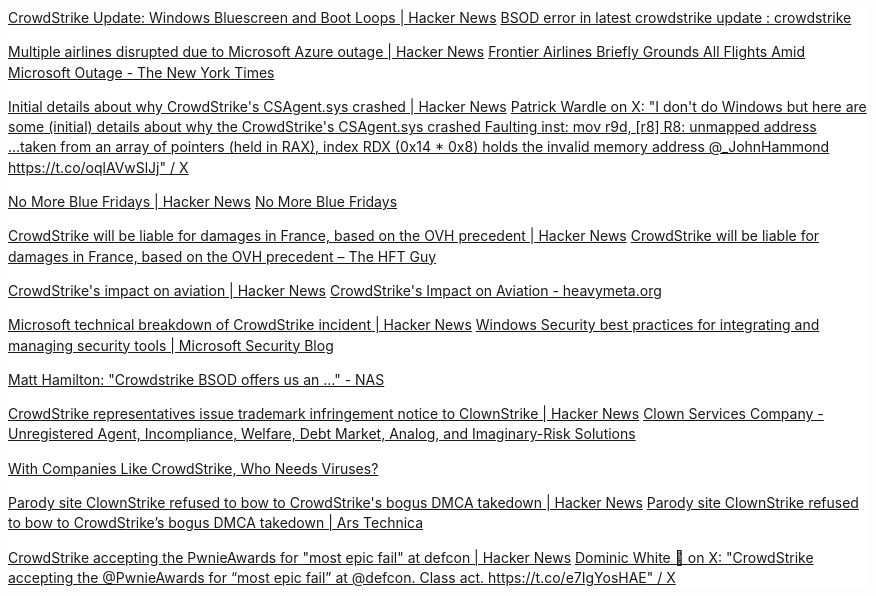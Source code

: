 [CrowdStrike Update: Windows Bluescreen and Boot Loops | Hacker News](https://news.ycombinator.com/item?id=41002195)
[BSOD error in latest crowdstrike update : crowdstrike](https://old.reddit.com/r/crowdstrike/comments/1e6vmkf/bsod_error_in_latest_crowdstrike_update/)

[Multiple airlines disrupted due to Microsoft Azure outage | Hacker News](https://news.ycombinator.com/item?id=41001959)
[Frontier Airlines Briefly Grounds All Flights Amid Microsoft Outage - The New York Times](https://www.nytimes.com/2024/07/18/us/frontier-flights-grounded-microsoft.html)

[Initial details about why CrowdStrike's CSAgent.sys crashed | Hacker News](https://news.ycombinator.com/item?id=41021366)
[Patrick Wardle on X: "I don't do Windows but here are some (initial) details about why the CrowdStrike's CSAgent.sys crashed Faulting inst: mov r9d, [r8] R8: unmapped address ...taken from an array of pointers (held in RAX), index RDX (0x14 * 0x8) holds the invalid memory address @_JohnHammond https://t.co/oqlAVwSlJj" / X](https://x.com/patrickwardle/status/1814343502886477857)

[No More Blue Fridays | Hacker News](https://news.ycombinator.com/item?id=41033579)
[No More Blue Fridays](https://www.brendangregg.com/blog/2024-07-22/no-more-blue-fridays.html)

[CrowdStrike will be liable for damages in France, based on the OVH precedent | Hacker News](https://news.ycombinator.com/item?id=41066811)
[CrowdStrike will be liable for damages in France, based on the OVH precedent – The HFT Guy](https://thehftguy.com/2024/07/25/crowdstrike-will-be-liable-for-damages-in-france-based-on-the-ovh-precedent/)

[CrowdStrike's impact on aviation | Hacker News](https://news.ycombinator.com/item?id=41103101)
[CrowdStrike's Impact on Aviation - heavymeta.org](https://heavymeta.org/2024/07/28/crowdstrikes-impact-on-aviation.html)

[Microsoft technical breakdown of CrowdStrike incident | Hacker News](https://news.ycombinator.com/item?id=41095530)
[Windows Security best practices for integrating and managing security tools | Microsoft Security Blog](https://www.microsoft.com/en-us/security/blog/2024/07/27/windows-security-best-practices-for-integrating-and-managing-security-tools/)

[Matt Hamilton: "Crowdstrike BSOD offers us an …" - NAS](https://noauthority.social/@eriner/112813282721058872)

[CrowdStrike representatives issue trademark infringement notice to ClownStrike | Hacker News](https://news.ycombinator.com/item?id=41133917)
[Clown Services Company - Unregistered Agent, Incompliance, Welfare, Debt Market, Analog, and Imaginary-Risk Solutions](https://clownstrike.lol/crowdmad/)

[With Companies Like CrowdStrike, Who Needs Viruses?](https://tbot.substack.com/p/with-companies-like-crowdstrike-who)

[Parody site ClownStrike refused to bow to CrowdStrike's bogus DMCA takedown | Hacker News](https://news.ycombinator.com/item?id=41173486)
[Parody site ClownStrike refused to bow to CrowdStrike’s bogus DMCA takedown | Ars Technica](https://arstechnica.com/tech-policy/2024/08/parody-site-clownstrike-refused-to-bow-to-crowdstrikes-bogus-dmca-takedown/)

[CrowdStrike accepting the PwnieAwards for "most epic fail" at defcon | Hacker News](https://news.ycombinator.com/item?id=41217037)
[Dominic White 👾 on X: "CrowdStrike accepting the @PwnieAwards for “most epic fail” at @defcon. Class act. https://t.co/e7IgYosHAE" / X](https://x.com/singe/status/1822324795645575263)
